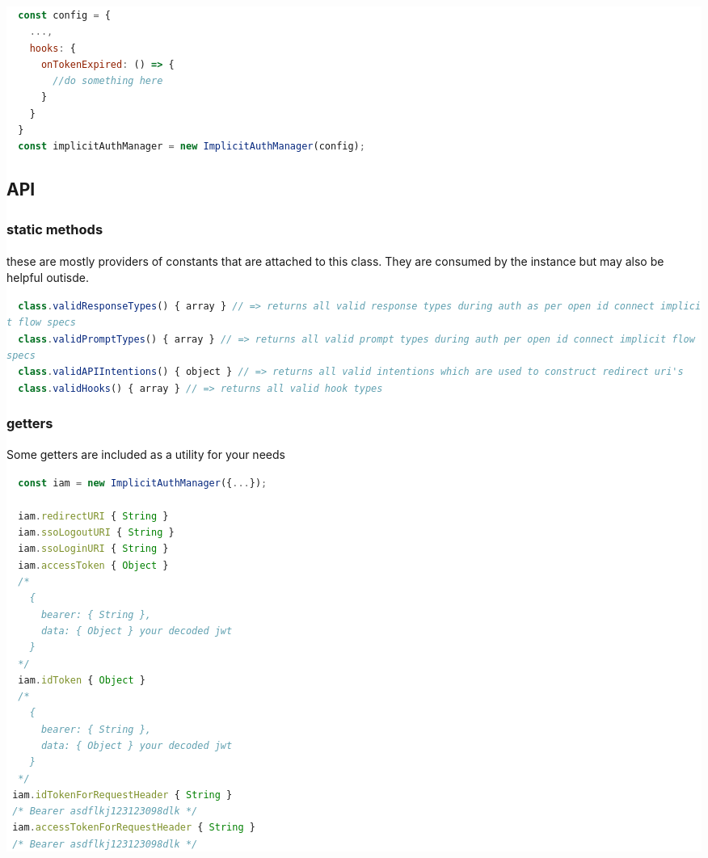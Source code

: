  ```javascript
    const config = {
      ...,
      hooks: {
        onTokenExpired: () => {
          //do something here
        }
      }
    }
    const implicitAuthManager = new ImplicitAuthManager(config);
  ```
  
## API

### static methods
these are mostly providers of constants that are attached to this class. They are consumed by the instance but may also be helpful outisde.
```javascript
  class.validResponseTypes() { array } // => returns all valid response types during auth as per open id connect implicit flow specs
  class.validPromptTypes() { array } // => returns all valid prompt types during auth per open id connect implicit flow specs
  class.validAPIIntentions() { object } // => returns all valid intentions which are used to construct redirect uri's
  class.validHooks() { array } // => returns all valid hook types
```

### getters

  Some getters are included as a utility for your needs
  
  ```javascript
    const iam = new ImplicitAuthManager({...});

    iam.redirectURI { String }
    iam.ssoLogoutURI { String }
    iam.ssoLoginURI { String }
    iam.accessToken { Object } 
    /*
      {
        bearer: { String },
        data: { Object } your decoded jwt
      }
    */
    iam.idToken { Object }
    /*
      {
        bearer: { String },
        data: { Object } your decoded jwt
      }
    */
   iam.idTokenForRequestHeader { String }
   /* Bearer asdflkj123123098dlk */
   iam.accessTokenForRequestHeader { String }
   /* Bearer asdflkj123123098dlk */
  ```
